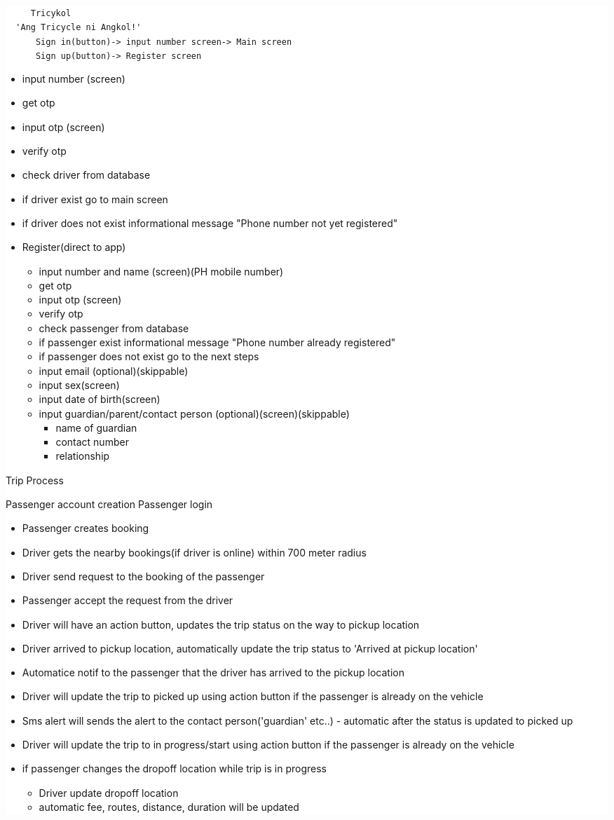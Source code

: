          Tricykol
      'Ang Tricycle ni Angkol!'
          Sign in(button)-> input number screen-> Main screen
          Sign up(button)-> Register screen

   - input number (screen)
   - get otp 
   - input otp (screen)
   - verify otp
   - check driver from database
   - if driver exist go to main screen
   - if driver does not exist informational message "Phone number not yet registered"

  - Register(direct to app)
    - input number and name (screen)(PH mobile number)
    - get otp
    - input otp (screen)
    - verify otp
    - check passenger from database
    - if passenger exist informational message "Phone number already registered"
    - if passenger does not exist go to the next steps
    - input email (optional)(skippable)
    - input sex(screen)
    - input date of birth(screen)
    - input guardian/parent/contact person (optional)(screen)(skippable) 
        - name of guardian 
        - contact number
        - relationship

Trip Process


 Passenger account creation
 Passenger login

- Passenger creates booking
- Driver gets the nearby bookings(if driver is online) within 700 meter radius
- Driver send request to the booking of the passenger 
- Passenger accept the request from the driver

- Driver will have an action button, updates the trip status on the way to pickup location 
- Driver arrived to pickup location, automatically update the trip status to 'Arrived at pickup location'
- Automatice notif to the passenger that the driver has arrived to the pickup location
- Driver will update the trip to picked up using action button if the passenger is already on the vehicle
- Sms alert will sends the alert to the contact person('guardian' etc..) - automatic after the status is updated to picked up

- Driver will update the trip to in progress/start using action button if the passenger is already on the vehicle

- if passenger changes the dropoff location while trip is in progress
   - Driver update dropoff location
   - automatic fee, routes, distance, duration will be updated
